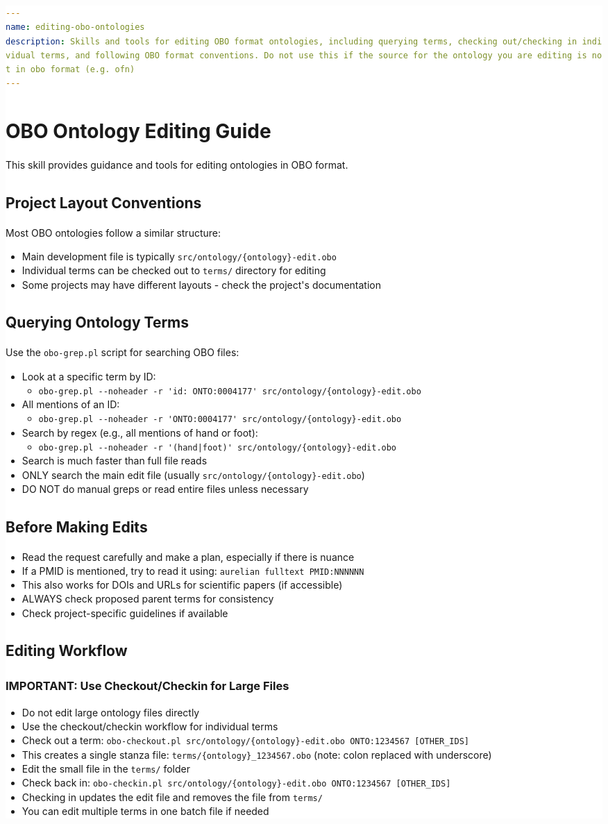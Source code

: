 ```yaml
---
name: editing-obo-ontologies
description: Skills and tools for editing OBO format ontologies, including querying terms, checking out/checking in individual terms, and following OBO format conventions. Do not use this if the source for the ontology you are editing is not in obo format (e.g. ofn)
---
```


# OBO Ontology Editing Guide

This skill provides guidance and tools for editing ontologies in OBO format.

## Project Layout Conventions

Most OBO ontologies follow a similar structure:
- Main development file is typically `src/ontology/{ontology}-edit.obo`
- Individual terms can be checked out to `terms/` directory for editing
- Some projects may have different layouts - check the project's documentation

## Querying Ontology Terms

Use the `obo-grep.pl` script for searching OBO files:

- Look at a specific term by ID:
    - `obo-grep.pl --noheader -r 'id: ONTO:0004177' src/ontology/{ontology}-edit.obo`
- All mentions of an ID:
    - `obo-grep.pl --noheader -r 'ONTO:0004177' src/ontology/{ontology}-edit.obo`
- Search by regex (e.g., all mentions of hand or foot):
    - `obo-grep.pl --noheader -r '(hand|foot)' src/ontology/{ontology}-edit.obo`
- Search is much faster than full file reads
- ONLY search the main edit file (usually `src/ontology/{ontology}-edit.obo`)
- DO NOT do manual greps or read entire files unless necessary

## Before Making Edits

- Read the request carefully and make a plan, especially if there is nuance
- If a PMID is mentioned, try to read it using: `aurelian fulltext PMID:NNNNNN`
- This also works for DOIs and URLs for scientific papers (if accessible)
- ALWAYS check proposed parent terms for consistency
- Check project-specific guidelines if available

## Editing Workflow

### IMPORTANT: Use Checkout/Checkin for Large Files

- Do not edit large ontology files directly
- Use the checkout/checkin workflow for individual terms
- Check out a term: `obo-checkout.pl src/ontology/{ontology}-edit.obo ONTO:1234567 [OTHER_IDS]`
- This creates a single stanza file: `terms/{ontology}_1234567.obo` (note: colon replaced with underscore)
- Edit the small file in the `terms/` folder
- Check back in: `obo-checkin.pl src/ontology/{ontology}-edit.obo ONTO:1234567 [OTHER_IDS]`
- Checking in updates the edit file and removes the file from `terms/`
- You can edit multiple terms in one batch file if needed
